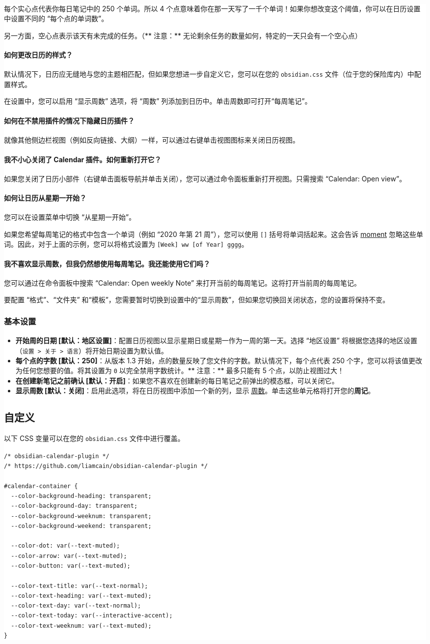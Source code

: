 每个实心点代表你每日笔记中的 250 个单词。所以 4 个点意味着你在那一天写了一千个单词！如果你想改变这个阈值，你可以在日历设置中设置不同的 “每个点的单词数”。

另一方面，空心点表示该天有未完成的任务。（** 注意：** 无论剩余任务的数量如何，特定的一天只会有一个空心点）

#### 如何更改日历的样式？

默认情况下，日历应无缝地与您的主题相匹配，但如果您想进一步自定义它，您可以在您的 `obsidian.css` 文件（位于您的保险库内）中配置样式。

在设置中，您可以启用 “显示周数” 选项，将 “周数” 列添加到日历中。单击周数即可打开“每周笔记”。

#### 如何在不禁用插件的情况下隐藏日历插件？

就像其他侧边栏视图（例如反向链接、大纲）一样，可以通过右键单击视图图标来关闭日历视图。

#### 我不小心关闭了 Calendar 插件。如何重新打开它？

如果您关闭了日历小部件（右键单击面板导航并单击关闭），您可以通过命令面板重新打开视图。只需搜索 “Calendar: Open view”。

#### 如何让日历从星期一开始？

您可以在设置菜单中切换 “从星期一开始”。

如果您希望每周笔记的格式中包含一个单词（例如 “2020 年第 21 周”），您可以使用 `[]` 括号将单词括起来。这会告诉 [moment](https://momentjs.com/docs/#/displaying/format/) 忽略这些单词。因此，对于上面的示例，您可以将格式设置为 `[Week] ww [of Year] gggg`。

#### 我不喜欢显示周数，但我仍然想使用每周笔记。我还能使用它们吗？

您可以通过在命令面板中搜索 “Calendar: Open weekly Note” 来打开当前的每周笔记。这将打开当前周的每周笔记。

要配置 “格式”、“文件夹” 和“模板”，您需要暂时切换到设置中的“显示周数”，但如果您切换回关闭状态，您的设置将保持不变。

### 基本设置

*   **开始周的日期 [默认：地区设置]**：配置日历视图以显示星期日或星期一作为一周的第一天。选择 “地区设置” 将根据您选择的地区设置（`设置 > 关于 > 语言`）将开始日期设置为默认值。
*   **每个点的字数 [默认：250]**：从版本 1.3 开始，点的数量反映了您文件的字数。默认情况下，每个点代表 250 个字，您可以将该值更改为任何您想要的值。将其设置为 `0` 以完全禁用字数统计。** 注意：** 最多只能有 5 个点，以防止视图过大！
*   **在创建新笔记之前确认 [默认：开启]**：如果您不喜欢在创建新的每日笔记之前弹出的模态框，可以关闭它。
*   **显示周数 [默认：关闭]**：启用此选项，将在日历视图中添加一个新的列，显示 [周数](https://en.wikipedia.org/wiki/Week#Week_numbering)。单击这些单元格将打开您的**周记**。

## 自定义

以下 CSS 变量可以在您的 `obsidian.css` 文件中进行覆盖。

```
/* obsidian-calendar-plugin */
/* https://github.com/liamcain/obsidian-calendar-plugin */

#calendar-container {
  --color-background-heading: transparent;
  --color-background-day: transparent;
  --color-background-weeknum: transparent;
  --color-background-weekend: transparent;

  --color-dot: var(--text-muted);
  --color-arrow: var(--text-muted);
  --color-button: var(--text-muted);

  --color-text-title: var(--text-normal);
  --color-text-heading: var(--text-muted);
  --color-text-day: var(--text-normal);
  --color-text-today: var(--interactive-accent);
  --color-text-weeknum: var(--text-muted);
}

```

